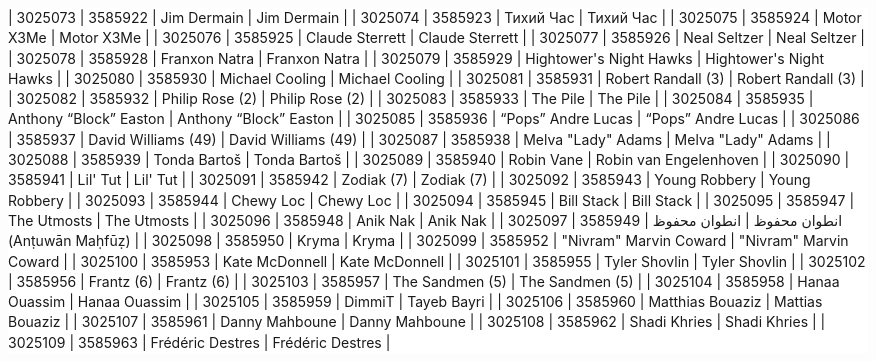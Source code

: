 | 3025073 | 3585922 | Jim Dermain | Jim Dermain |
| 3025074 | 3585923 | Тихий Час | Тихий Час |
| 3025075 | 3585924 | Motor X3Me | Motor X3Me |
| 3025076 | 3585925 | Claude Sterrett | Claude Sterrett |
| 3025077 | 3585926 | Neal Seltzer | Neal Seltzer |
| 3025078 | 3585928 | Franxon Natra | Franxon Natra |
| 3025079 | 3585929 | Hightower's Night Hawks | Hightower's Night Hawks |
| 3025080 | 3585930 | Michael Cooling | Michael Cooling |
| 3025081 | 3585931 | Robert Randall (3) | Robert Randall (3) |
| 3025082 | 3585932 | Philip Rose (2) | Philip Rose (2) |
| 3025083 | 3585933 | The Pile | The Pile |
| 3025084 | 3585935 | Anthony “Block” Easton | Anthony “Block” Easton |
| 3025085 | 3585936 | “Pops” Andre Lucas | “Pops” Andre Lucas |
| 3025086 | 3585937 | David Williams (49) | David Williams (49) |
| 3025087 | 3585938 | Melva "Lady" Adams | Melva "Lady" Adams |
| 3025088 | 3585939 | Tonda Bartoš | Tonda Bartoš |
| 3025089 | 3585940 | Robin Vane | Robin van Engelenhoven |
| 3025090 | 3585941 | Lil' Tut | Lil' Tut |
| 3025091 | 3585942 | Zodiak (7) | Zodiak (7) |
| 3025092 | 3585943 | Young Robbery | Young Robbery |
| 3025093 | 3585944 | Chewy Loc | Chewy Loc |
| 3025094 | 3585945 | Bill Stack | Bill Stack |
| 3025095 | 3585947 | The Utmosts | The Utmosts |
| 3025096 | 3585948 | Anik Nak | Anik Nak |
| 3025097 | 3585949 | انطوان محفوظ | انطوان محفوظ (Anṭuwān Maḥfūẓ) |
| 3025098 | 3585950 | Kryma | Kryma |
| 3025099 | 3585952 | "Nivram" Marvin Coward | "Nivram" Marvin Coward |
| 3025100 | 3585953 | Kate McDonnell | Kate McDonnell |
| 3025101 | 3585955 | Tyler Shovlin | Tyler Shovlin |
| 3025102 | 3585956 | Frantz (6) | Frantz (6) |
| 3025103 | 3585957 | The Sandmen (5) | The Sandmen (5) |
| 3025104 | 3585958 | Hanaa Ouassim | Hanaa Ouassim |
| 3025105 | 3585959 | DimmiT | Tayeb Bayri |
| 3025106 | 3585960 | Matthias Bouaziz | Mattias Bouaziz |
| 3025107 | 3585961 | Danny Mahboune | Danny Mahboune |
| 3025108 | 3585962 | Shadi Khries | Shadi Khries |
| 3025109 | 3585963 | Frédéric Destres | Frédéric Destres |